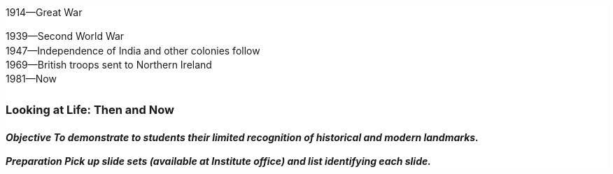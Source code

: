 1914—Great War
<dt>
1939—Second World War
<dt>
1947—Independence of India and other colonies follow
<dt>
1969—British troops sent to Northern Ireland
<dt>
1981—Now
</dt>
</dt>
</dt>
</dt>
</dt>
</dt>
</dt>
</dt>
</dt>
</dt>
</dt>
</dt>
</dt>
</dt>
</dt>
</dt>
</dt>
</dt>
</dt>
</dt>
</dt>
</dt>
</dt>
</dt>
</dt>
</dt>
</dt>
</dl>
</blockquote>
<h3>
Looking at Life: Then and Now
</h3>
<p>
<b>
<i>
<i>
<b>
Objective
</b>
</i>
To demonstrate to students their limited recognition of historical and modern landmarks.
</i>
</b>
<br/>
</p>
<p>
<b>
<i>
<i>
<b>
Preparation
</b>
</i>
Pick up slide sets (available at Institute office) and list identifying each slide.
</i>